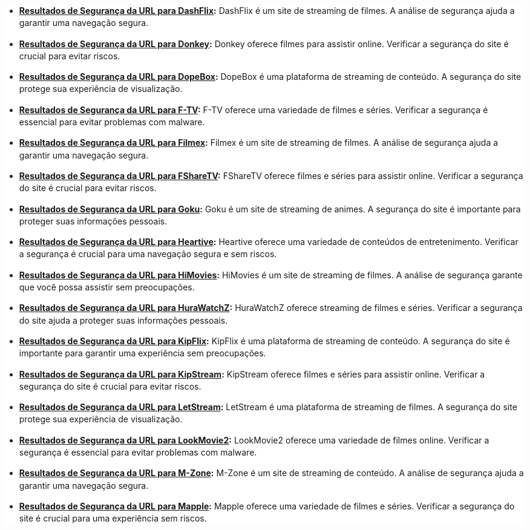 - **[Resultados de Segurança da URL para DashFlix](https://www.urlvoid.com/scan/dashflix.top/):** DashFlix é um site de streaming de filmes. A análise de segurança ajuda a garantir uma navegação segura.

- **[Resultados de Segurança da URL para Donkey](https://www.urlvoid.com/scan/donkey.to/):** Donkey oferece filmes para assistir online. Verificar a segurança do site é crucial para evitar riscos.

- **[Resultados de Segurança da URL para DopeBox](https://www.urlvoid.com/scan/dopebox.to/):** DopeBox é uma plataforma de streaming de conteúdo. A segurança do site protege sua experiência de visualização.

- **[Resultados de Segurança da URL para F-TV](https://www.urlvoid.com/scan/f-tv.watch/):** F-TV oferece uma variedade de filmes e séries. Verificar a segurança é essencial para evitar problemas com malware.

- **[Resultados de Segurança da URL para Filmex](https://www.urlvoid.com/scan/filmex.to/):** Filmex é um site de streaming de filmes. A análise de segurança ajuda a garantir uma navegação segura.

- **[Resultados de Segurança da URL para FShareTV](https://www.urlvoid.com/scan/fsharetv.co/):** FShareTV oferece filmes e séries para assistir online. Verificar a segurança do site é crucial para evitar riscos.

- **[Resultados de Segurança da URL para Goku](https://www.urlvoid.com/scan/goku.sx/):** Goku é um site de streaming de animes. A segurança do site é importante para proteger suas informações pessoais.

- **[Resultados de Segurança da URL para Heartive](https://www.urlvoid.com/scan/heartive.pages.dev/):** Heartive oferece uma variedade de conteúdos de entretenimento. Verificar a segurança é crucial para uma navegação segura e sem riscos.

- **[Resultados de Segurança da URL para HiMovies](https://www.urlvoid.com/scan/himovies.sx/):** HiMovies é um site de streaming de filmes. A análise de segurança garante que você possa assistir sem preocupações.

- **[Resultados de Segurança da URL para HuraWatchZ](https://www.urlvoid.com/scan/hurawatchz.to/):** HuraWatchZ oferece streaming de filmes e séries. Verificar a segurança do site ajuda a proteger suas informações pessoais.

- **[Resultados de Segurança da URL para KipFlix](https://www.urlvoid.com/scan/kipflix.xyz/):** KipFlix é uma plataforma de streaming de conteúdo. A segurança do site é importante para garantir uma experiência sem preocupações.

- **[Resultados de Segurança da URL para KipStream](https://www.urlvoid.com/scan/kipstream.lol/):** KipStream oferece filmes e séries para assistir online. Verificar a segurança do site é crucial para evitar riscos.

- **[Resultados de Segurança da URL para LetStream](https://www.urlvoid.com/scan/letstream.site/):** LetStream é uma plataforma de streaming de filmes. A segurança do site protege sua experiência de visualização.

- **[Resultados de Segurança da URL para LookMovie2](https://www.urlvoid.com/scan/lookmovie2.to/):** LookMovie2 oferece uma variedade de filmes online. Verificar a segurança é essencial para evitar problemas com malware.

- **[Resultados de Segurança da URL para M-Zone](https://www.urlvoid.com/scan/m-zone.org/):** M-Zone é um site de streaming de conteúdo. A análise de segurança ajuda a garantir uma navegação segura.

- **[Resultados de Segurança da URL para Mapple](https://www.urlvoid.com/scan/mapple.tv/):** Mapple oferece uma variedade de filmes e séries. Verificar a segurança do site é crucial para uma experiência sem riscos.
